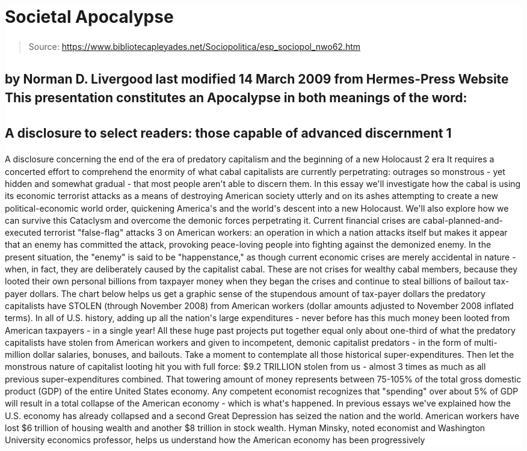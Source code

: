# Societal Apocalypse

> Source: https://www.bibliotecapleyades.net/Sociopolitica/esp_sociopol_nwo62.htm

by Norman D. Livergood
last modified 14 March 2009
from
Hermes-Press Website
This presentation constitutes an Apocalypse in both meanings of the word:
-
A disclosure to select readers: those
capable of advanced discernment 1
-
A disclosure concerning the end of the
era of predatory capitalism and the beginning of a new Holocaust
2 era
It requires a concerted effort to comprehend the enormity of what cabal
capitalists are currently perpetrating: outrages so monstrous - yet hidden
and somewhat gradual - that most people aren't able to discern them.
In this essay we'll investigate how the cabal is using its economic
terrorist attacks as a means of destroying American society utterly and on
its ashes attempting to create a new political-economic world order,
quickening America's and the world's descent into a new Holocaust.
We'll
also explore how we can survive this Cataclysm and overcome the demonic
forces perpetrating it.
Current financial crises are cabal-planned-and-executed terrorist
"false-flag" attacks 3 on American workers: an operation in which a nation
attacks itself but makes it appear that an enemy has committed the attack,
provoking peace-loving people into fighting against the demonized enemy.
In the present situation, the "enemy" is said to be "happenstance," as
though current economic crises are merely accidental in nature - when, in
fact, they are deliberately caused by the capitalist cabal. These are not
crises for wealthy cabal members, because they looted their own personal
billions from taxpayer money when they began the crises and continue to
steal billions of bailout tax-payer dollars.
The chart below helps us get a graphic sense of the stupendous amount of
tax-payer dollars the predatory capitalists have STOLEN (through November
2008) from American workers (dollar amounts adjusted to November 2008
inflated terms).
In all of U.S. history, adding up all the nation's large expenditures - never
before has this much money been looted from American taxpayers - in a single
year!
All these huge past projects put together equal only about one-third
of what the predatory capitalists have stolen from American workers and
given to incompetent, demonic capitalist predators - in the form of
multi-million dollar salaries, bonuses, and bailouts.
Take a moment to contemplate all those historical super-expenditures.
Then let the monstrous nature of
capitalist looting hit you with full force:
$9.2 TRILLION stolen from us - almost 3 times as
much as all previous super-expenditures combined.
That towering amount of money represents between 75-105% of the total gross
domestic product (GDP) of the entire United States economy. Any competent
economist recognizes that "spending" over about 5% of GDP will result in a
total collapse of the American economy - which is what's happened.
In
previous essays we've explained how the U.S. economy has already collapsed
and a second Great Depression has seized the nation and the world. American
workers have lost $6 trillion of housing wealth and another $8 trillion in
stock wealth.
Hyman Minsky, noted economist and Washington University economics professor,
helps us understand how the American economy has been progressively